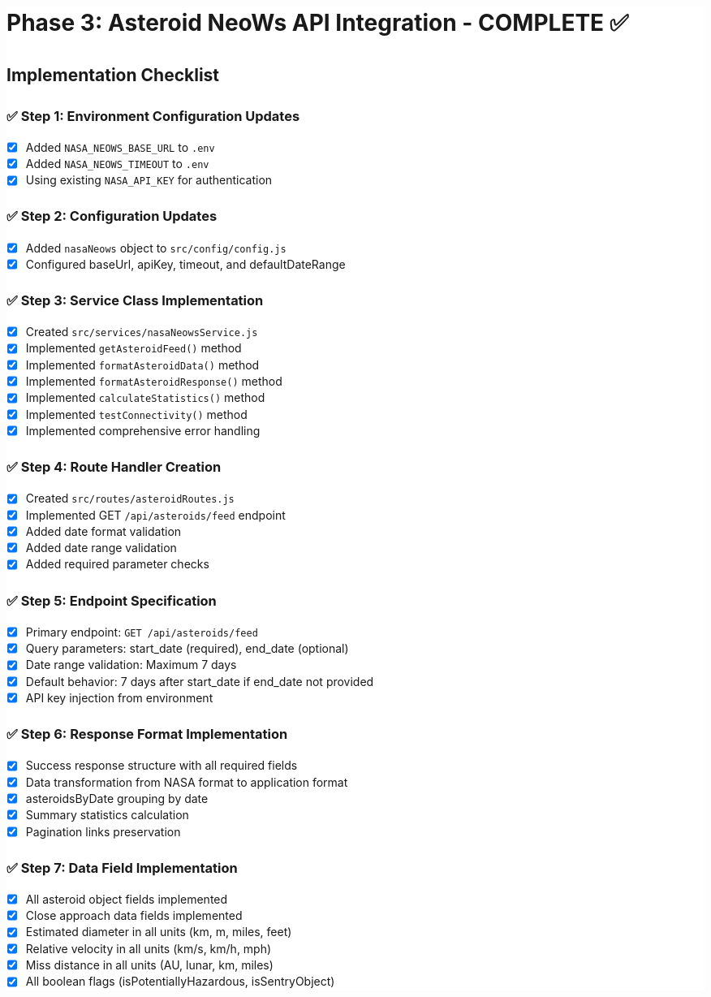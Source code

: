 # Phase 3: Asteroid NeoWs API Integration - COMPLETE ✅

## Implementation Checklist

### ✅ Step 1: Environment Configuration Updates
- [x] Added `NASA_NEOWS_BASE_URL` to `.env`
- [x] Added `NASA_NEOWS_TIMEOUT` to `.env`
- [x] Using existing `NASA_API_KEY` for authentication

### ✅ Step 2: Configuration Updates
- [x] Added `nasaNeows` object to `src/config/config.js`
- [x] Configured baseUrl, apiKey, timeout, and defaultDateRange

### ✅ Step 3: Service Class Implementation
- [x] Created `src/services/nasaNeowsService.js`
- [x] Implemented `getAsteroidFeed()` method
- [x] Implemented `formatAsteroidData()` method
- [x] Implemented `formatAsteroidResponse()` method
- [x] Implemented `calculateStatistics()` method
- [x] Implemented `testConnectivity()` method
- [x] Implemented comprehensive error handling

### ✅ Step 4: Route Handler Creation
- [x] Created `src/routes/asteroidRoutes.js`
- [x] Implemented GET `/api/asteroids/feed` endpoint
- [x] Added date format validation
- [x] Added date range validation
- [x] Added required parameter checks

### ✅ Step 5: Endpoint Specification
- [x] Primary endpoint: `GET /api/asteroids/feed`
- [x] Query parameters: start_date (required), end_date (optional)
- [x] Date range validation: Maximum 7 days
- [x] Default behavior: 7 days after start_date if end_date not provided
- [x] API key injection from environment

### ✅ Step 6: Response Format Implementation
- [x] Success response structure with all required fields
- [x] Data transformation from NASA format to application format
- [x] asteroidsByDate grouping by date
- [x] Summary statistics calculation
- [x] Pagination links preservation

### ✅ Step 7: Data Field Implementation
- [x] All asteroid object fields implemented
- [x] Close approach data fields implemented
- [x] Estimated diameter in all units (km, m, miles, feet)
- [x] Relative velocity in all units (km/s, km/h, mph)
- [x] Miss distance in all units (AU, lunar, km, miles)
- [x] All boolean flags (isPotentiallyHazardous, isSentryObject)
